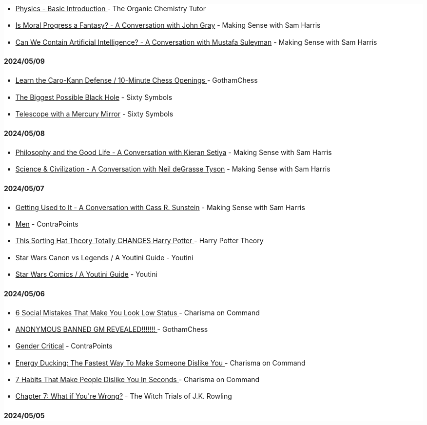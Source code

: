 * [ Physics - Basic Introduction ](https://youtu.be/b1t41Q3xRM8?list=PL0o_zxa4K1BU6wPPLDsoTj1_wEf0LSNeR) -  The Organic Chemistry Tutor

* [Is Moral Progress a Fantasy? - A Conversation with John Gray](https://samharris.org/episode/SEA4D69CF4A) - Making Sense with Sam Harris

* [Can We Contain Artificial Intelligence? - A Conversation with Mustafa Suleyman](https://samharris.org/episode/SEC56BC9D0E) - Making Sense with Sam Harris

#### 2024/05/09

* [ Learn the Caro-Kann Defense / 10-Minute Chess Openings ](https://youtu.be/rmbU97iftC8) -  GothamChess

* [ The Biggest Possible Black Hole](https://youtu.be/pGO_GJL17gM) -  Sixty Symbols

* [ Telescope with a Mercury Mirror](https://youtu.be/twBzvHl9TtE) -  Sixty Symbols  

#### 2024/05/08

* [Philosophy and the Good Life - A Conversation with Kieran Setiya](https://samharris.org/episode/SE07B4D6C3A) - Making Sense with Sam Harris

* [Science & Civilization - A Conversation with Neil deGrasse Tyson](https://samharris.org/episode/SE594E416DD) - Making Sense with Sam Harris

#### 2024/05/07

* [Getting Used to It - A Conversation with Cass R. Sunstein](https://samharris.org/episode/SE8EBCF6E6F) - Making Sense with Sam Harris

* [ Men](https://youtu.be/S1xxcKCGljY) - ContraPoints

* [ This Sorting Hat Theory Totally CHANGES Harry Potter ](https://youtu.be/sRg58eN2yqE) -  Harry Potter Theory

* [ Star Wars Canon vs Legends / A Youtini Guide ](https://youtu.be/q_W2xjrXtug) - Youtini

* [ Star Wars Comics / A Youtini Guide](https://youtu.be/gTmekv2wPcU) - Youtini

#### 2024/05/06

* [ 6 Social Mistakes That Make You Look Low Status ](https://youtu.be/UOUBOFZ3Tos) -  Charisma on Command

* [ ANONYMOUS BANNED GM REVEALED!!!!!!! ](https://youtu.be/bA19Rmapj7M) -  GothamChess

* [Gender Critical](https://youtu.be/1pTPuoGjQsI) - ContraPoints 

* [ Energy Ducking: The Fastest Way To Make Someone Dislike You ](https://youtu.be/yifQZm602IY) - Charisma on Command

* [ 7 Habits That Make People Dislike You In Seconds ](https://youtu.be/YHRtgQ3yYu4) - Charisma on Command

* [Chapter 7: What if You're Wrong?](https://open.spotify.com/episode/13d2uY93eNtDnitdMFjVu5) - The Witch Trials of J.K. Rowling

#### 2024/05/05
